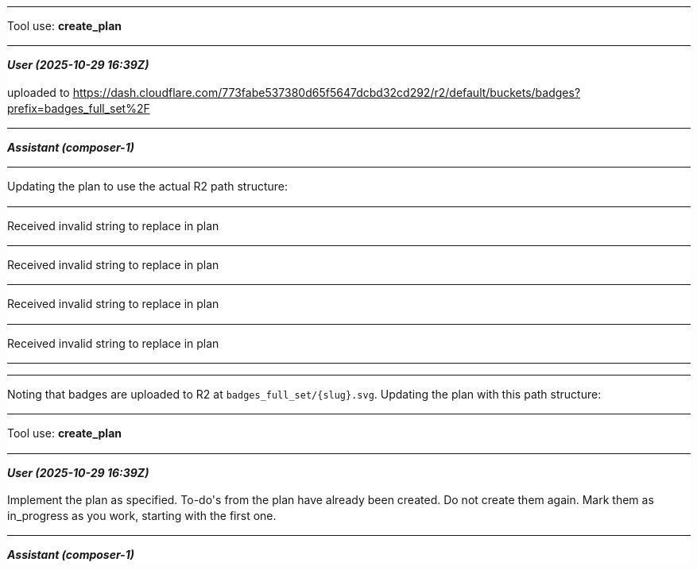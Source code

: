 
---

Tool use: **create_plan**

---

_**User (2025-10-29 16:39Z)**_

uploaded to https://dash.cloudflare.com/773fabe537380d65f5647dcbd32cd292/r2/default/buckets/badges?prefix=badges_full_set%2F 

---

_**Assistant (composer-1)**_



---


Updating the plan to use the actual R2 path structure:


---

Received invalid string to replace in plan

---

Received invalid string to replace in plan

---

Received invalid string to replace in plan

---

Received invalid string to replace in plan

---



---

Noting that badges are uploaded to R2 at `badges_full_set/{slug}.svg`. Updating the plan with this path structure:


---

Tool use: **create_plan**

---

_**User (2025-10-29 16:39Z)**_

Implement the plan as specified. To-do's from the plan have already been created. Do not create them again. Mark them as in_progress as you work, starting with the first one.

---

_**Assistant (composer-1)**_
